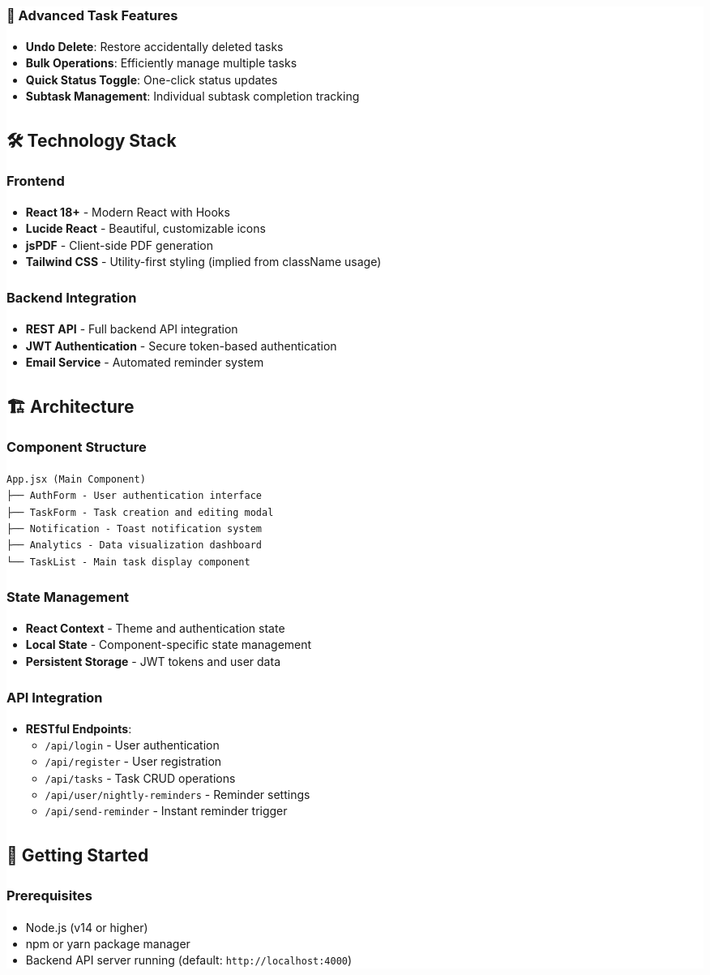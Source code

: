 ### 🔄 Advanced Task Features
- **Undo Delete**: Restore accidentally deleted tasks
- **Bulk Operations**: Efficiently manage multiple tasks
- **Quick Status Toggle**: One-click status updates
- **Subtask Management**: Individual subtask completion tracking

## 🛠 Technology Stack

### Frontend
- **React 18+** - Modern React with Hooks
- **Lucide React** - Beautiful, customizable icons
- **jsPDF** - Client-side PDF generation
- **Tailwind CSS** - Utility-first styling (implied from className usage)

### Backend Integration
- **REST API** - Full backend API integration
- **JWT Authentication** - Secure token-based authentication
- **Email Service** - Automated reminder system

## 🏗 Architecture

### Component Structure
```
App.jsx (Main Component)
├── AuthForm - User authentication interface
├── TaskForm - Task creation and editing modal
├── Notification - Toast notification system
├── Analytics - Data visualization dashboard
└── TaskList - Main task display component
```

### State Management
- **React Context** - Theme and authentication state
- **Local State** - Component-specific state management
- **Persistent Storage** - JWT tokens and user data

### API Integration
- **RESTful Endpoints**: 
  - `/api/login` - User authentication
  - `/api/register` - User registration
  - `/api/tasks` - Task CRUD operations
  - `/api/user/nightly-reminders` - Reminder settings
  - `/api/send-reminder` - Instant reminder trigger

## 🚀 Getting Started

### Prerequisites
- Node.js (v14 or higher)
- npm or yarn package manager
- Backend API server running (default: `http://localhost:4000`)
